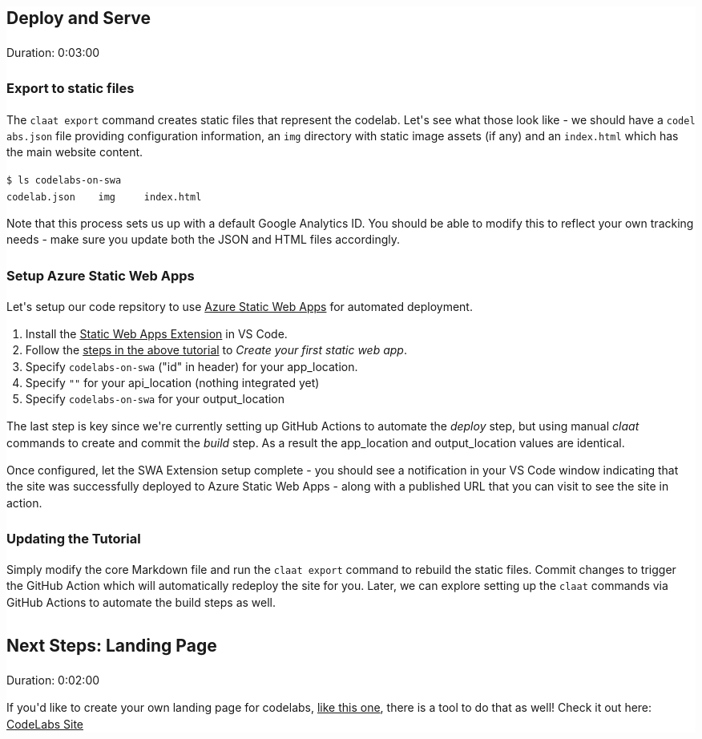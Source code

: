 ## Deploy and Serve
Duration: 0:03:00

### Export to static files

The `claat export` command creates static files that represent the codelab. Let's see what those look like - we should have a `codelabs.json` file providing configuration information, an `img` directory with static image assets (if any) and an `index.html` which has the main website content. 

```bash
$ ls codelabs-on-swa
codelab.json	img		index.html
```

Note that this process sets us up with a default Google Analytics ID. You should be able to modify this to reflect your own tracking needs - make sure you update both the JSON and HTML files accordingly.

### Setup Azure Static Web Apps

Let's setup our code repsitory to use [Azure Static Web Apps](https://docs.microsoft.com/en-us/azure/static-web-apps/) for automated deployment.

1. Install the [Static Web Apps Extension](https://marketplace.visualstudio.com/items?itemName=ms-azuretools.vscode-azurestaticwebapps) in VS Code.
2. Follow the [steps in the above tutorial](https://marketplace.visualstudio.com/items?itemName=ms-azuretools.vscode-azurestaticwebapps) to _Create your first static web app_.
3. Specify `codelabs-on-swa` ("id" in header) for your app_location.
4. Specify `""` for your api_location (nothing integrated yet)
5. Specify `codelabs-on-swa` for your output_location

The last step is key since we're currently setting up GitHub Actions to automate the _deploy_ step, but using manual _claat_ commands to create and commit the _build_ step. As a result the app_location and output_location values are identical. 

Once configured, let the SWA Extension setup complete - you should see a notification in your VS Code window indicating that the site was successfully deployed to Azure Static Web Apps - along with a published URL that you can visit to see the site in action.

### Updating the Tutorial
Simply modify the core Markdown file and run the `claat export` command to rebuild the static files. Commit changes to trigger the GitHub Action which will automatically redeploy the site for you. Later, we can explore setting up the `claat` commands via GitHub Actions to automate the build steps as well.


## Next Steps: Landing Page
Duration: 0:02:00

If you'd like to create your own landing page for codelabs, [like this one](https://codelabs.developers.google.com), there is a tool to do that as well! 
Check it out here: [CodeLabs Site](https://github.com/googlecodelabs/tools/blob/master/site/README.md)